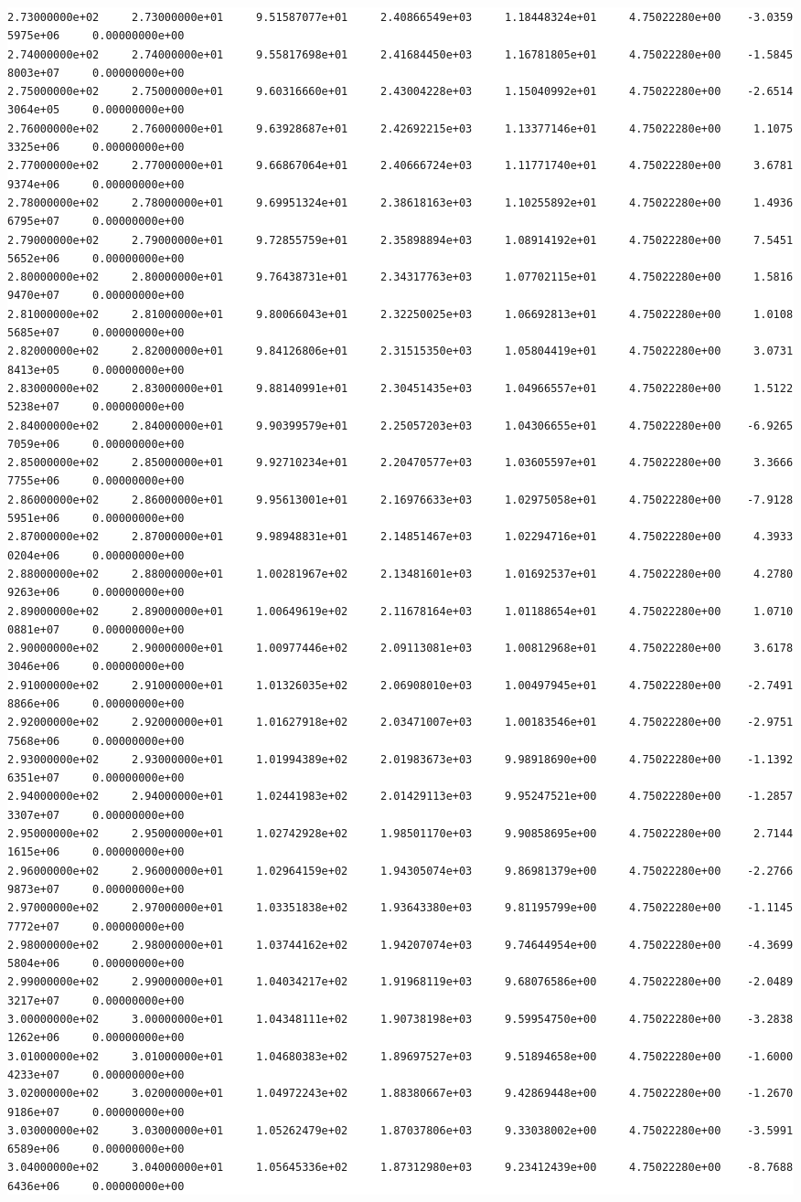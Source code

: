     2.73000000e+02     2.73000000e+01     9.51587077e+01     2.40866549e+03     1.18448324e+01     4.75022280e+00    -3.03595975e+06     0.00000000e+00   
    2.74000000e+02     2.74000000e+01     9.55817698e+01     2.41684450e+03     1.16781805e+01     4.75022280e+00    -1.58458003e+07     0.00000000e+00   
    2.75000000e+02     2.75000000e+01     9.60316660e+01     2.43004228e+03     1.15040992e+01     4.75022280e+00    -2.65143064e+05     0.00000000e+00   
    2.76000000e+02     2.76000000e+01     9.63928687e+01     2.42692215e+03     1.13377146e+01     4.75022280e+00     1.10753325e+06     0.00000000e+00   
    2.77000000e+02     2.77000000e+01     9.66867064e+01     2.40666724e+03     1.11771740e+01     4.75022280e+00     3.67819374e+06     0.00000000e+00   
    2.78000000e+02     2.78000000e+01     9.69951324e+01     2.38618163e+03     1.10255892e+01     4.75022280e+00     1.49366795e+07     0.00000000e+00   
    2.79000000e+02     2.79000000e+01     9.72855759e+01     2.35898894e+03     1.08914192e+01     4.75022280e+00     7.54515652e+06     0.00000000e+00   
    2.80000000e+02     2.80000000e+01     9.76438731e+01     2.34317763e+03     1.07702115e+01     4.75022280e+00     1.58169470e+07     0.00000000e+00   
    2.81000000e+02     2.81000000e+01     9.80066043e+01     2.32250025e+03     1.06692813e+01     4.75022280e+00     1.01085685e+07     0.00000000e+00   
    2.82000000e+02     2.82000000e+01     9.84126806e+01     2.31515350e+03     1.05804419e+01     4.75022280e+00     3.07318413e+05     0.00000000e+00   
    2.83000000e+02     2.83000000e+01     9.88140991e+01     2.30451435e+03     1.04966557e+01     4.75022280e+00     1.51225238e+07     0.00000000e+00   
    2.84000000e+02     2.84000000e+01     9.90399579e+01     2.25057203e+03     1.04306655e+01     4.75022280e+00    -6.92657059e+06     0.00000000e+00   
    2.85000000e+02     2.85000000e+01     9.92710234e+01     2.20470577e+03     1.03605597e+01     4.75022280e+00     3.36667755e+06     0.00000000e+00   
    2.86000000e+02     2.86000000e+01     9.95613001e+01     2.16976633e+03     1.02975058e+01     4.75022280e+00    -7.91285951e+06     0.00000000e+00   
    2.87000000e+02     2.87000000e+01     9.98948831e+01     2.14851467e+03     1.02294716e+01     4.75022280e+00     4.39330204e+06     0.00000000e+00   
    2.88000000e+02     2.88000000e+01     1.00281967e+02     2.13481601e+03     1.01692537e+01     4.75022280e+00     4.27809263e+06     0.00000000e+00   
    2.89000000e+02     2.89000000e+01     1.00649619e+02     2.11678164e+03     1.01188654e+01     4.75022280e+00     1.07100881e+07     0.00000000e+00   
    2.90000000e+02     2.90000000e+01     1.00977446e+02     2.09113081e+03     1.00812968e+01     4.75022280e+00     3.61783046e+06     0.00000000e+00   
    2.91000000e+02     2.91000000e+01     1.01326035e+02     2.06908010e+03     1.00497945e+01     4.75022280e+00    -2.74918866e+06     0.00000000e+00   
    2.92000000e+02     2.92000000e+01     1.01627918e+02     2.03471007e+03     1.00183546e+01     4.75022280e+00    -2.97517568e+06     0.00000000e+00   
    2.93000000e+02     2.93000000e+01     1.01994389e+02     2.01983673e+03     9.98918690e+00     4.75022280e+00    -1.13926351e+07     0.00000000e+00   
    2.94000000e+02     2.94000000e+01     1.02441983e+02     2.01429113e+03     9.95247521e+00     4.75022280e+00    -1.28573307e+07     0.00000000e+00   
    2.95000000e+02     2.95000000e+01     1.02742928e+02     1.98501170e+03     9.90858695e+00     4.75022280e+00     2.71441615e+06     0.00000000e+00   
    2.96000000e+02     2.96000000e+01     1.02964159e+02     1.94305074e+03     9.86981379e+00     4.75022280e+00    -2.27669873e+07     0.00000000e+00   
    2.97000000e+02     2.97000000e+01     1.03351838e+02     1.93643380e+03     9.81195799e+00     4.75022280e+00    -1.11457772e+07     0.00000000e+00   
    2.98000000e+02     2.98000000e+01     1.03744162e+02     1.94207074e+03     9.74644954e+00     4.75022280e+00    -4.36995804e+06     0.00000000e+00   
    2.99000000e+02     2.99000000e+01     1.04034217e+02     1.91968119e+03     9.68076586e+00     4.75022280e+00    -2.04893217e+07     0.00000000e+00   
    3.00000000e+02     3.00000000e+01     1.04348111e+02     1.90738198e+03     9.59954750e+00     4.75022280e+00    -3.28381262e+06     0.00000000e+00   
    3.01000000e+02     3.01000000e+01     1.04680383e+02     1.89697527e+03     9.51894658e+00     4.75022280e+00    -1.60004233e+07     0.00000000e+00   
    3.02000000e+02     3.02000000e+01     1.04972243e+02     1.88380667e+03     9.42869448e+00     4.75022280e+00    -1.26709186e+07     0.00000000e+00   
    3.03000000e+02     3.03000000e+01     1.05262479e+02     1.87037806e+03     9.33038002e+00     4.75022280e+00    -3.59916589e+06     0.00000000e+00   
    3.04000000e+02     3.04000000e+01     1.05645336e+02     1.87312980e+03     9.23412439e+00     4.75022280e+00    -8.76886436e+06     0.00000000e+00   